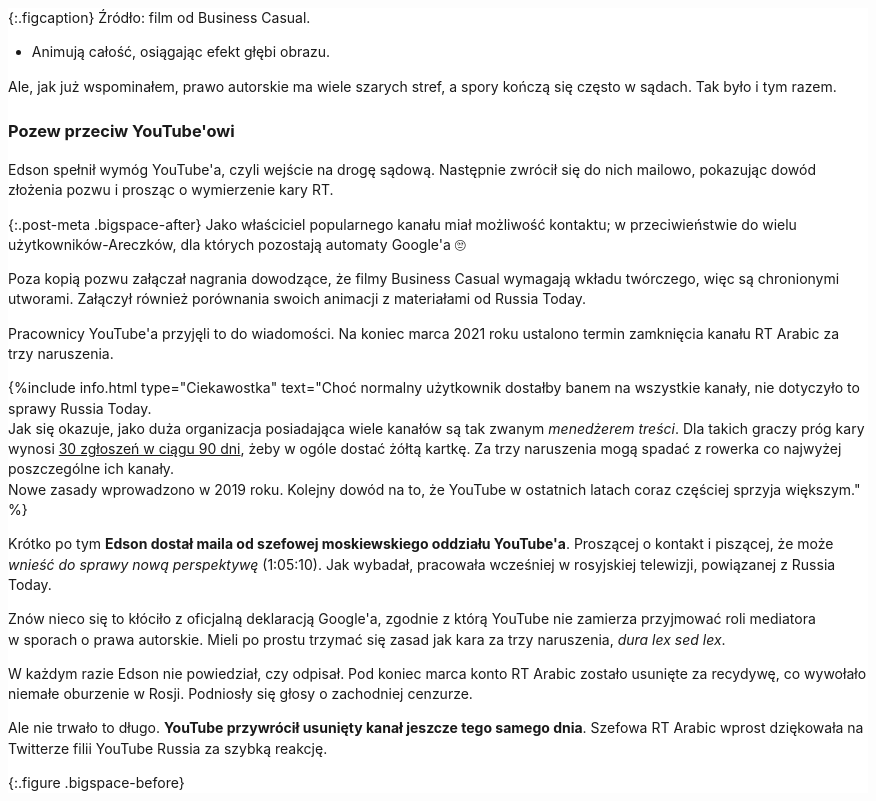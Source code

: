   {:.figcaption}
  Źródło: film od Business Casual.

* Animują całość, osiągając efekt głębi obrazu.

Ale, jak już wspominałem, prawo autorskie ma wiele szarych stref, a&nbsp;spory kończą się często w&nbsp;sądach. Tak było i&nbsp;tym razem.

### Pozew przeciw YouTube'owi

Edson spełnił wymóg YouTube'a, czyli wejście na drogę sądową. Następnie zwrócił się do nich mailowo, pokazując dowód złożenia pozwu i&nbsp;prosząc o&nbsp;wymierzenie kary RT.

{:.post-meta .bigspace-after}
Jako właściciel popularnego kanału miał możliwość kontaktu; w&nbsp;przeciwieństwie do wielu użytkowników-Areczków, dla których pozostają automaty Google'a :roll_eyes:

Poza kopią pozwu załączał nagrania dowodzące, że filmy Business Casual wymagają wkładu twórczego, więc są chronionymi utworami. Załączył również porównania swoich animacji z&nbsp;materiałami od Russia Today.

Pracownicy YouTube'a przyjęli to do wiadomości. Na koniec marca 2021&nbsp;roku ustalono termin zamknięcia kanału RT&nbsp;Arabic za trzy naruszenia.

{%include info.html
type="Ciekawostka"
text="Choć normalny użytkownik dostałby banem na wszystkie kanały, nie dotyczyło to sprawy Russia Today.  
Jak się okazuje, jako duża organizacja posiadająca wiele kanałów są tak zwanym *menedżerem treści*. Dla takich graczy próg kary wynosi [30&nbsp;zgłoszeń w&nbsp;ciągu 90&nbsp;dni](https://support.google.com/youtube/answer/9142671?hl=pl), żeby w&nbsp;ogóle dostać żółtą kartkę. Za trzy naruszenia mogą spadać z&nbsp;rowerka co najwyżej poszczególne ich kanały.  
Nowe zasady wprowadzono w&nbsp;2019&nbsp;roku. Kolejny dowód na to, że YouTube w&nbsp;ostatnich latach coraz częściej sprzyja większym."
%}

Krótko po tym **Edson dostał maila od szefowej moskiewskiego oddziału YouTube'a**. Proszącej o&nbsp;kontakt i&nbsp;piszącej, że może *wnieść do sprawy nową perspektywę* (1:05:10). Jak wybadał, pracowała wcześniej w&nbsp;rosyjskiej telewizji, powiązanej z&nbsp;Russia Today.

Znów nieco się to kłóciło z&nbsp;oficjalną deklaracją Google'a, zgodnie z&nbsp;którą YouTube nie zamierza przyjmować roli mediatora w&nbsp;sporach o&nbsp;prawa autorskie. Mieli po prostu trzymać się zasad jak kara za trzy naruszenia, *dura lex sed lex*. 

W każdym razie Edson nie powiedział, czy odpisał. Pod koniec marca konto RT&nbsp;Arabic zostało usunięte za recydywę, co wywołało niemałe oburzenie w&nbsp;Rosji. Podniosły się głosy o&nbsp;zachodniej cenzurze.

Ale nie trwało to długo. **YouTube przywrócił usunięty kanał jeszcze tego samego dnia**. Szefowa RT&nbsp;Arabic wprost dziękowała na Twitterze filii YouTube Russia za szybką reakcję.

{:.figure .bigspace-before}
